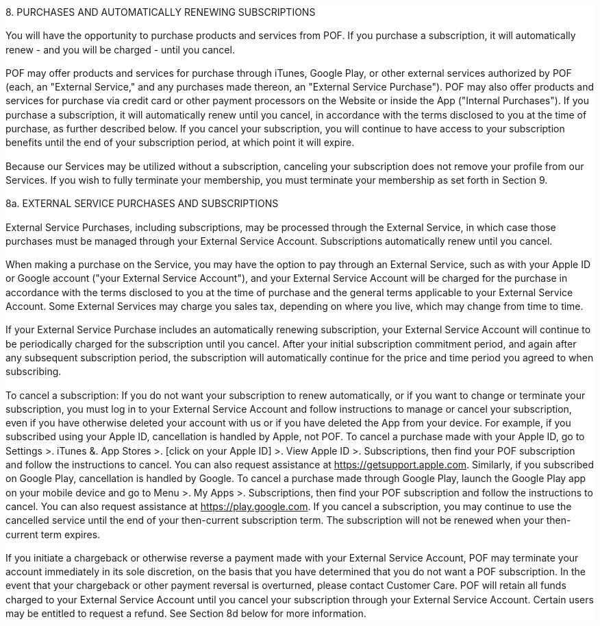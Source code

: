 8\. PURCHASES AND AUTOMATICALLY RENEWING SUBSCRIPTIONS

You will have the opportunity to purchase products and services from POF. If you purchase a subscription, it will automatically renew - and you will be charged - until you cancel.

POF may offer products and services for purchase through iTunes, Google Play, or other external services authorized by POF (each, an "External Service," and any purchases made thereon, an "External Service Purchase"). POF may also offer products and services for purchase via credit card or other payment processors on the Website or inside the App ("Internal Purchases"). If you purchase a subscription, it will automatically renew until you cancel, in accordance with the terms disclosed to you at the time of purchase, as further described below. If you cancel your subscription, you will continue to have access to your subscription benefits until the end of your subscription period, at which point it will expire.

Because our Services may be utilized without a subscription, canceling your subscription does not remove your profile from our Services. If you wish to fully terminate your membership, you must terminate your membership as set forth in Section 9.

8a. EXTERNAL SERVICE PURCHASES AND SUBSCRIPTIONS

External Service Purchases, including subscriptions, may be processed through the External Service, in which case those purchases must be managed through your External Service Account. Subscriptions automatically renew until you cancel.

When making a purchase on the Service, you may have the option to pay through an External Service, such as with your Apple ID or Google account ("your External Service Account"), and your External Service Account will be charged for the purchase in accordance with the terms disclosed to you at the time of purchase and the general terms applicable to your External Service Account. Some External Services may charge you sales tax, depending on where you live, which may change from time to time.

If your External Service Purchase includes an automatically renewing subscription, your External Service Account will continue to be periodically charged for the subscription until you cancel. After your initial subscription commitment period, and again after any subsequent subscription period, the subscription will automatically continue for the price and time period you agreed to when subscribing.

To cancel a subscription: If you do not want your subscription to renew automatically, or if you want to change or terminate your subscription, you must log in to your External Service Account and follow instructions to manage or cancel your subscription, even if you have otherwise deleted your account with us or if you have deleted the App from your device. For example, if you subscribed using your Apple ID, cancellation is handled by Apple, not POF. To cancel a purchase made with your Apple ID, go to Settings >. iTunes &. App Stores >. \[click on your Apple ID\] >. View Apple ID >. Subscriptions, then find your POF subscription and follow the instructions to cancel. You can also request assistance at https://getsupport.apple.com. Similarly, if you subscribed on Google Play, cancellation is handled by Google. To cancel a purchase made through Google Play, launch the Google Play app on your mobile device and go to Menu >. My Apps >. Subscriptions, then find your POF subscription and follow the instructions to cancel. You can also request assistance at https://play.google.com. If you cancel a subscription, you may continue to use the cancelled service until the end of your then-current subscription term. The subscription will not be renewed when your then-current term expires.

If you initiate a chargeback or otherwise reverse a payment made with your External Service Account, POF may terminate your account immediately in its sole discretion, on the basis that you have determined that you do not want a POF subscription. In the event that your chargeback or other payment reversal is overturned, please contact Customer Care. POF will retain all funds charged to your External Service Account until you cancel your subscription through your External Service Account. Certain users may be entitled to request a refund. See Section 8d below for more information.
